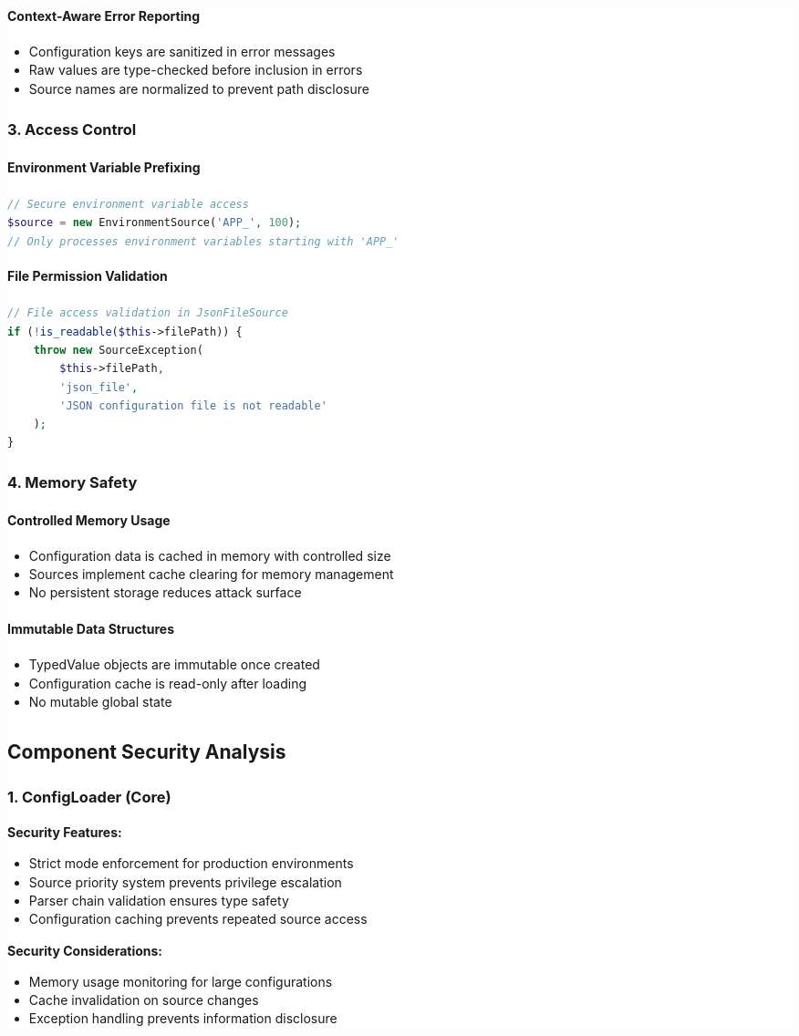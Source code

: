 #### Context-Aware Error Reporting
- Configuration keys are sanitized in error messages
- Raw values are type-checked before inclusion in errors
- Source names are normalized to prevent path disclosure

### 3. Access Control

#### Environment Variable Prefixing
```php
// Secure environment variable access
$source = new EnvironmentSource('APP_', 100);
// Only processes environment variables starting with 'APP_'
```

#### File Permission Validation
```php
// File access validation in JsonFileSource
if (!is_readable($this->filePath)) {
    throw new SourceException(
        $this->filePath,
        'json_file',
        'JSON configuration file is not readable'
    );
}
```

### 4. Memory Safety

#### Controlled Memory Usage
- Configuration data is cached in memory with controlled size
- Sources implement cache clearing for memory management
- No persistent storage reduces attack surface

#### Immutable Data Structures
- TypedValue objects are immutable once created
- Configuration cache is read-only after loading
- No mutable global state

## Component Security Analysis

### 1. ConfigLoader (Core)

**Security Features:**
- Strict mode enforcement for production environments
- Source priority system prevents privilege escalation
- Parser chain validation ensures type safety
- Configuration caching prevents repeated source access

**Security Considerations:**
- Memory usage monitoring for large configurations
- Cache invalidation on source changes
- Exception handling prevents information disclosure
